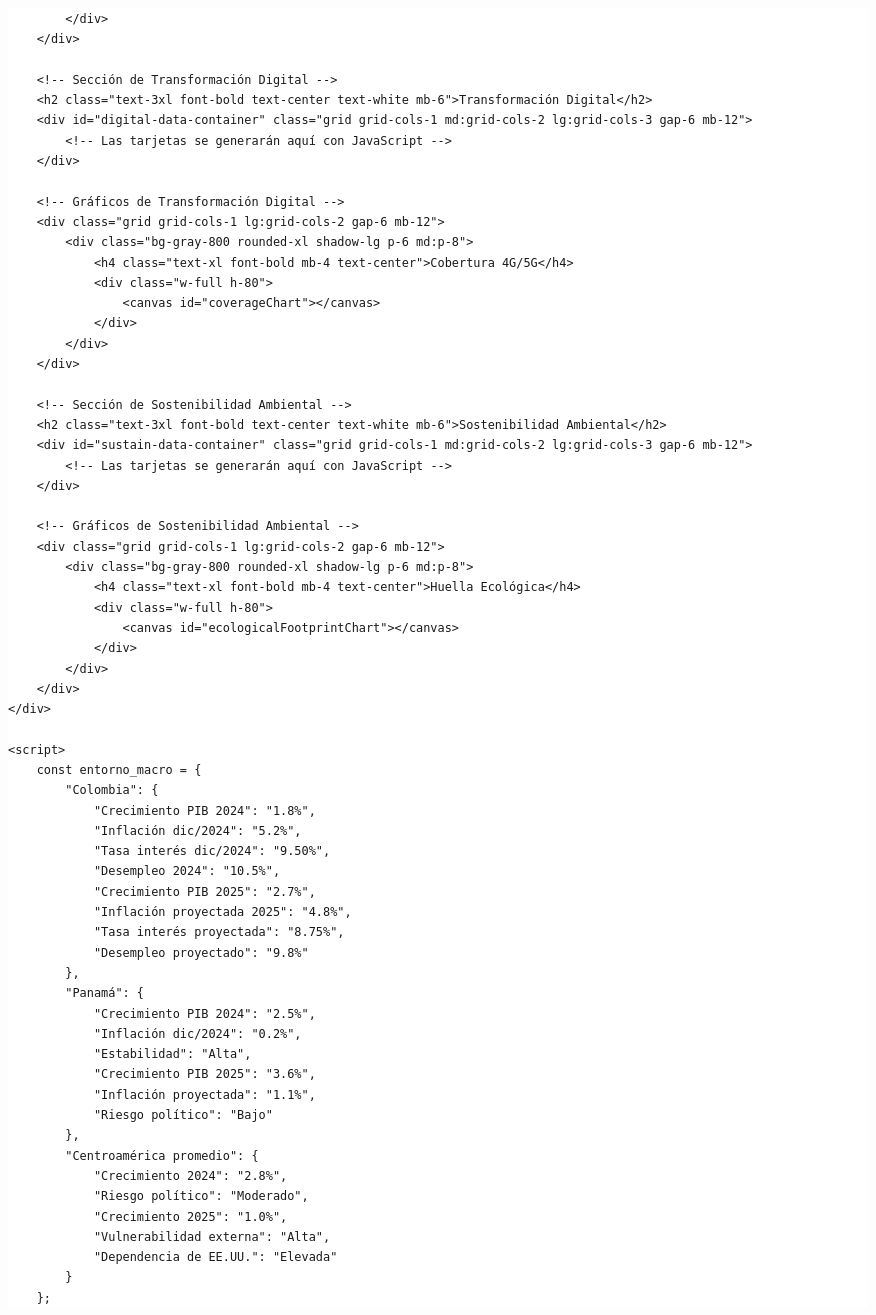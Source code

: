             </div>
        </div>

        <!-- Sección de Transformación Digital -->
        <h2 class="text-3xl font-bold text-center text-white mb-6">Transformación Digital</h2>
        <div id="digital-data-container" class="grid grid-cols-1 md:grid-cols-2 lg:grid-cols-3 gap-6 mb-12">
            <!-- Las tarjetas se generarán aquí con JavaScript -->
        </div>

        <!-- Gráficos de Transformación Digital -->
        <div class="grid grid-cols-1 lg:grid-cols-2 gap-6 mb-12">
            <div class="bg-gray-800 rounded-xl shadow-lg p-6 md:p-8">
                <h4 class="text-xl font-bold mb-4 text-center">Cobertura 4G/5G</h4>
                <div class="w-full h-80">
                    <canvas id="coverageChart"></canvas>
                </div>
            </div>
        </div>

        <!-- Sección de Sostenibilidad Ambiental -->
        <h2 class="text-3xl font-bold text-center text-white mb-6">Sostenibilidad Ambiental</h2>
        <div id="sustain-data-container" class="grid grid-cols-1 md:grid-cols-2 lg:grid-cols-3 gap-6 mb-12">
            <!-- Las tarjetas se generarán aquí con JavaScript -->
        </div>

        <!-- Gráficos de Sostenibilidad Ambiental -->
        <div class="grid grid-cols-1 lg:grid-cols-2 gap-6 mb-12">
            <div class="bg-gray-800 rounded-xl shadow-lg p-6 md:p-8">
                <h4 class="text-xl font-bold mb-4 text-center">Huella Ecológica</h4>
                <div class="w-full h-80">
                    <canvas id="ecologicalFootprintChart"></canvas>
                </div>
            </div>
        </div>
    </div>

    <script>
        const entorno_macro = {
            "Colombia": {
                "Crecimiento PIB 2024": "1.8%", 
                "Inflación dic/2024": "5.2%", 
                "Tasa interés dic/2024": "9.50%",
                "Desempleo 2024": "10.5%",
                "Crecimiento PIB 2025": "2.7%",
                "Inflación proyectada 2025": "4.8%",
                "Tasa interés proyectada": "8.75%",
                "Desempleo proyectado": "9.8%"
            },
            "Panamá": {
                "Crecimiento PIB 2024": "2.5%", 
                "Inflación dic/2024": "0.2%", 
                "Estabilidad": "Alta",
                "Crecimiento PIB 2025": "3.6%",
                "Inflación proyectada": "1.1%",
                "Riesgo político": "Bajo"
            },
            "Centroamérica promedio": {
                "Crecimiento 2024": "2.8%", 
                "Riesgo político": "Moderado",
                "Crecimiento 2025": "1.0%",
                "Vulnerabilidad externa": "Alta",
                "Dependencia de EE.UU.": "Elevada"
            }
        };